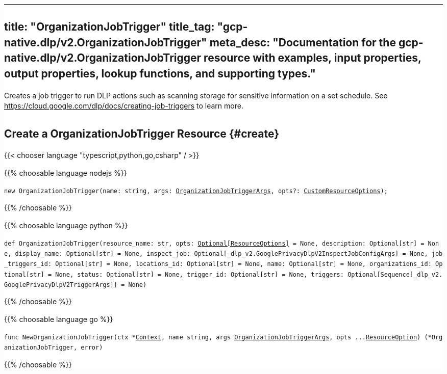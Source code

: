 
---
title: "OrganizationJobTrigger"
title_tag: "gcp-native.dlp/v2.OrganizationJobTrigger"
meta_desc: "Documentation for the gcp-native.dlp/v2.OrganizationJobTrigger resource with examples, input properties, output properties, lookup functions, and supporting types."
---






Creates a job trigger to run DLP actions such as scanning storage for sensitive information on a set schedule. See https://cloud.google.com/dlp/docs/creating-job-triggers to learn more.




## Create a OrganizationJobTrigger Resource {#create}
{{< chooser language "typescript,python,go,csharp" / >}}


{{% choosable language nodejs %}}
<div class="highlight"><pre class="chroma"><code class="language-typescript" data-lang="typescript"><span class="k">new </span><span class="nx">OrganizationJobTrigger</span><span class="p">(</span><span class="nx">name</span><span class="p">:</span> <span class="nx">string</span><span class="p">, </span><span class="nx">args</span><span class="p">:</span> <span class="nx"><a href="#inputs">OrganizationJobTriggerArgs</a></span><span class="p">, </span><span class="nx">opts</span><span class="p">?:</span> <span class="nx"><a href="/docs/reference/pkg/nodejs/pulumi/pulumi/#CustomResourceOptions">CustomResourceOptions</a></span><span class="p">);</span></code></pre></div>
{{% /choosable %}}

{{% choosable language python %}}
<div class="highlight"><pre class="chroma"><code class="language-python" data-lang="python"><span class="k">def </span><span class="nx">OrganizationJobTrigger</span><span class="p">(</span><span class="nx">resource_name</span><span class="p">:</span> <span class="nx">str</span><span class="p">, </span><span class="nx">opts</span><span class="p">:</span> <span class="nx"><a href="/docs/reference/pkg/python/pulumi/#pulumi.ResourceOptions">Optional[ResourceOptions]</a></span> = None<span class="p">, </span><span class="nx">description</span><span class="p">:</span> <span class="nx">Optional[str]</span> = None<span class="p">, </span><span class="nx">display_name</span><span class="p">:</span> <span class="nx">Optional[str]</span> = None<span class="p">, </span><span class="nx">inspect_job</span><span class="p">:</span> <span class="nx">Optional[_dlp_v2.GooglePrivacyDlpV2InspectJobConfigArgs]</span> = None<span class="p">, </span><span class="nx">job_triggers_id</span><span class="p">:</span> <span class="nx">Optional[str]</span> = None<span class="p">, </span><span class="nx">locations_id</span><span class="p">:</span> <span class="nx">Optional[str]</span> = None<span class="p">, </span><span class="nx">name</span><span class="p">:</span> <span class="nx">Optional[str]</span> = None<span class="p">, </span><span class="nx">organizations_id</span><span class="p">:</span> <span class="nx">Optional[str]</span> = None<span class="p">, </span><span class="nx">status</span><span class="p">:</span> <span class="nx">Optional[str]</span> = None<span class="p">, </span><span class="nx">trigger_id</span><span class="p">:</span> <span class="nx">Optional[str]</span> = None<span class="p">, </span><span class="nx">triggers</span><span class="p">:</span> <span class="nx">Optional[Sequence[_dlp_v2.GooglePrivacyDlpV2TriggerArgs]]</span> = None<span class="p">)</span></code></pre></div>
{{% /choosable %}}

{{% choosable language go %}}
<div class="highlight"><pre class="chroma"><code class="language-go" data-lang="go"><span class="k">func </span><span class="nx">NewOrganizationJobTrigger</span><span class="p">(</span><span class="nx">ctx</span><span class="p"> *</span><span class="nx"><a href="https://pkg.go.dev/github.com/pulumi/pulumi/sdk/go/pulumi?tab=doc#Context">Context</a></span><span class="p">, </span><span class="nx">name</span><span class="p"> </span><span class="nx">string</span><span class="p">, </span><span class="nx">args</span><span class="p"> </span><span class="nx"><a href="#inputs">OrganizationJobTriggerArgs</a></span><span class="p">, </span><span class="nx">opts</span><span class="p"> ...</span><span class="nx"><a href="https://pkg.go.dev/github.com/pulumi/pulumi/sdk/go/pulumi?tab=doc#ResourceOption">ResourceOption</a></span><span class="p">) (*<span class="nx">OrganizationJobTrigger</span>, error)</span></code></pre></div>
{{% /choosable %}}

